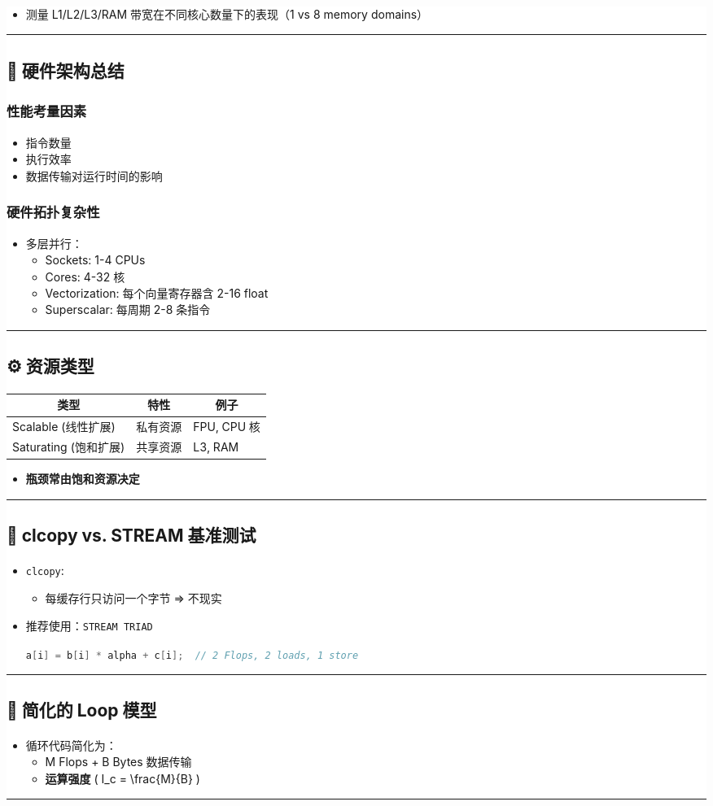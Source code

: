 - 测量 L1/L2/L3/RAM 带宽在不同核心数量下的表现（1 vs 8 memory domains）

---

## 🧩 硬件架构总结

### 性能考量因素
- 指令数量
- 执行效率
- 数据传输对运行时间的影响

### 硬件拓扑复杂性
- 多层并行：
  - Sockets: 1-4 CPUs
  - Cores: 4-32 核
  - Vectorization: 每个向量寄存器含 2-16 float
  - Superscalar: 每周期 2-8 条指令

---

## ⚙️ 资源类型

| 类型 | 特性 | 例子 |
|------|------|------|
| Scalable (线性扩展) | 私有资源 | FPU, CPU 核 |
| Saturating (饱和扩展) | 共享资源 | L3, RAM |

- **瓶颈常由饱和资源决定**

---

## 🧪 clcopy vs. STREAM 基准测试

- `clcopy`:
  - 每缓存行只访问一个字节 ⇒ 不现实

- 推荐使用：`STREAM TRIAD`
  ```c
  a[i] = b[i] * alpha + c[i];  // 2 Flops, 2 loads, 1 store
  ```

---

## 🔁 简化的 Loop 模型

- 循环代码简化为：
  - M Flops + B Bytes 数据传输
  - **运算强度** \( I_c = \frac{M}{B} \)

---
